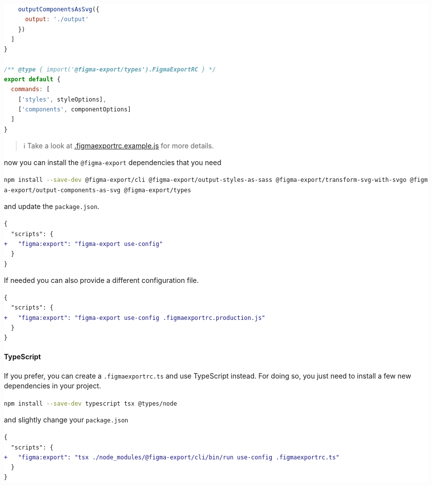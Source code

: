 ```js
    outputComponentsAsSvg({
      output: './output'
    })
  ]
}

/** @type { import('@figma-export/types').FigmaExportRC } */
export default {
  commands: [
    ['styles', styleOptions],
    ['components', componentOptions]
  ]
}
```

> :information_source: Take a look at [.figmaexportrc.example.js](/.figmaexportrc.example.js) for more details.

now you can install the `@figma-export` dependencies that you need

```sh
npm install --save-dev @figma-export/cli @figma-export/output-styles-as-sass @figma-export/transform-svg-with-svgo @figma-export/output-components-as-svg @figma-export/types
```

and update the `package.json`.

```diff
{
  "scripts": {
+   "figma:export": "figma-export use-config"
  }
}
```

If needed you can also provide a different configuration file.

```diff
{
  "scripts": {
+   "figma:export": "figma-export use-config .figmaexportrc.production.js"
  }
}
```

#### TypeScript

If you prefer, you can create a `.figmaexportrc.ts` and use TypeScript instead.
For doing so, you just need to install a few new dependencies in your project.

```sh
npm install --save-dev typescript tsx @types/node
```

and slightly change your `package.json`

```diff
{
  "scripts": {
+   "figma:export": "tsx ./node_modules/@figma-export/cli/bin/run use-config .figmaexportrc.ts"
  }
}
```
